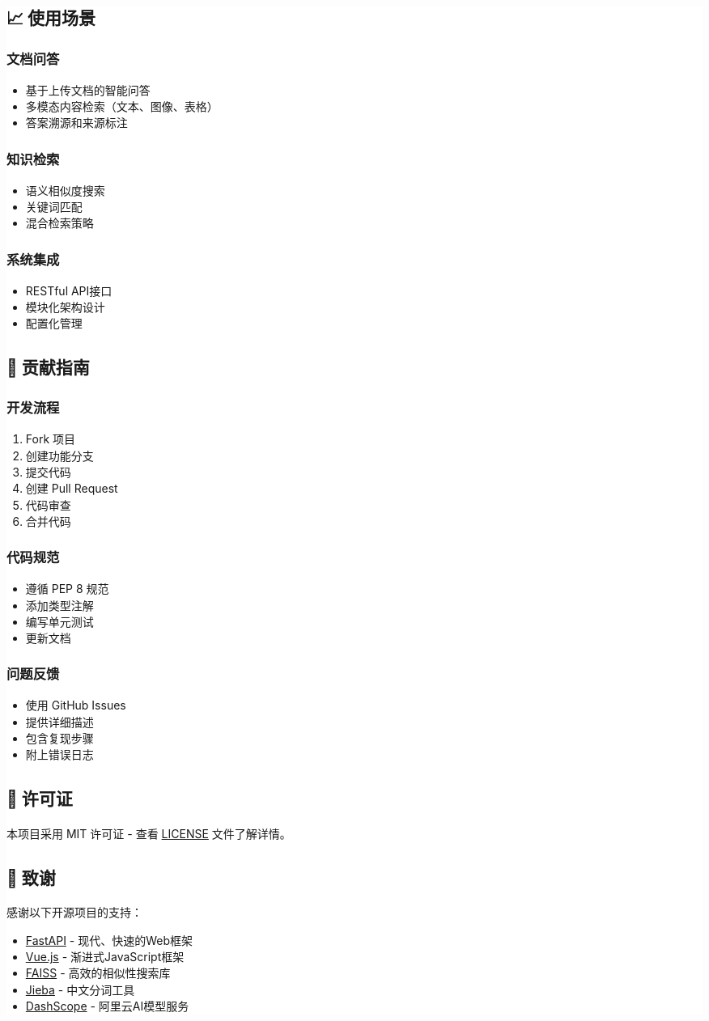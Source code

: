 ## 📈 使用场景

### 文档问答
- 基于上传文档的智能问答
- 多模态内容检索（文本、图像、表格）
- 答案溯源和来源标注

### 知识检索
- 语义相似度搜索
- 关键词匹配
- 混合检索策略

### 系统集成
- RESTful API接口
- 模块化架构设计
- 配置化管理

## 🤝 贡献指南

### 开发流程
1. Fork 项目
2. 创建功能分支
3. 提交代码
4. 创建 Pull Request
5. 代码审查
6. 合并代码

### 代码规范
- 遵循 PEP 8 规范
- 添加类型注解
- 编写单元测试
- 更新文档

### 问题反馈
- 使用 GitHub Issues
- 提供详细描述
- 包含复现步骤
- 附上错误日志

## 📄 许可证

本项目采用 MIT 许可证 - 查看 [LICENSE](LICENSE) 文件了解详情。

## 🙏 致谢

感谢以下开源项目的支持：
- [FastAPI](https://fastapi.tiangolo.com/) - 现代、快速的Web框架
- [Vue.js](https://vuejs.org/) - 渐进式JavaScript框架
- [FAISS](https://github.com/facebookresearch/faiss) - 高效的相似性搜索库
- [Jieba](https://github.com/fxsjy/jieba) - 中文分词工具
- [DashScope](https://dashscope.aliyun.com/) - 阿里云AI模型服务
